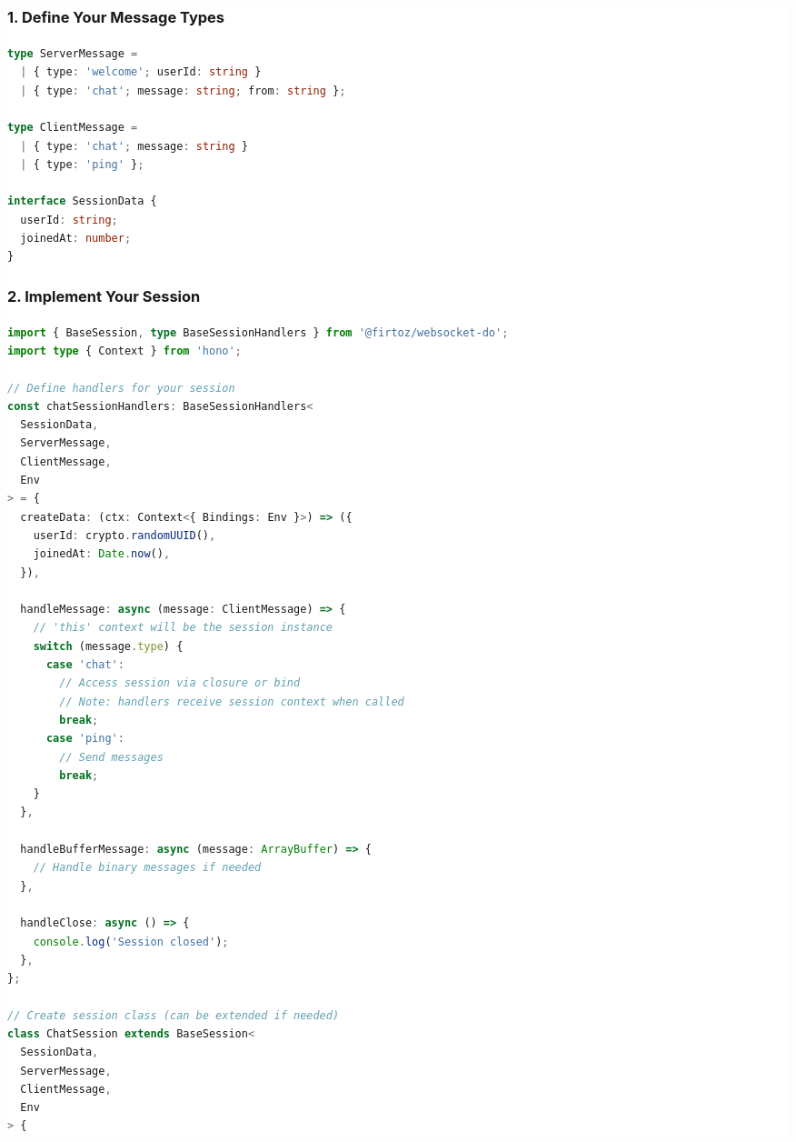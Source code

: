 ### 1. Define Your Message Types

```typescript
type ServerMessage = 
  | { type: 'welcome'; userId: string }
  | { type: 'chat'; message: string; from: string };

type ClientMessage = 
  | { type: 'chat'; message: string }
  | { type: 'ping' };

interface SessionData {
  userId: string;
  joinedAt: number;
}
```

### 2. Implement Your Session

```typescript
import { BaseSession, type BaseSessionHandlers } from '@firtoz/websocket-do';
import type { Context } from 'hono';

// Define handlers for your session
const chatSessionHandlers: BaseSessionHandlers<
  SessionData,
  ServerMessage,
  ClientMessage,
  Env
> = {
  createData: (ctx: Context<{ Bindings: Env }>) => ({
    userId: crypto.randomUUID(),
    joinedAt: Date.now(),
  }),

  handleMessage: async (message: ClientMessage) => {
    // 'this' context will be the session instance
    switch (message.type) {
      case 'chat':
        // Access session via closure or bind
        // Note: handlers receive session context when called
        break;
      case 'ping':
        // Send messages
        break;
    }
  },

  handleBufferMessage: async (message: ArrayBuffer) => {
    // Handle binary messages if needed
  },

  handleClose: async () => {
    console.log('Session closed');
  },
};

// Create session class (can be extended if needed)
class ChatSession extends BaseSession<
  SessionData,
  ServerMessage,
  ClientMessage,
  Env
> {
```